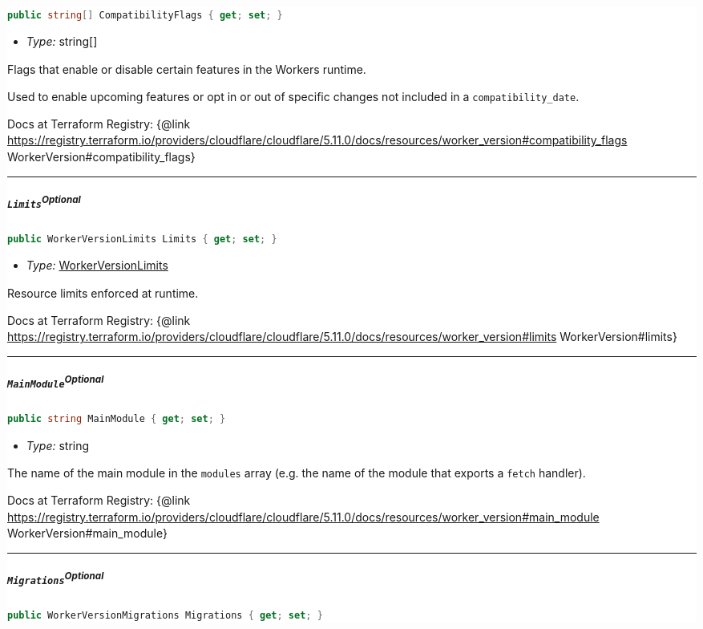 ```csharp
public string[] CompatibilityFlags { get; set; }
```

- *Type:* string[]

Flags that enable or disable certain features in the Workers runtime.

Used to enable upcoming features or opt in or out of specific changes not included in a `compatibility_date`.

Docs at Terraform Registry: {@link https://registry.terraform.io/providers/cloudflare/cloudflare/5.11.0/docs/resources/worker_version#compatibility_flags WorkerVersion#compatibility_flags}

---

##### `Limits`<sup>Optional</sup> <a name="Limits" id="@cdktf/provider-cloudflare.workerVersion.WorkerVersionConfig.property.limits"></a>

```csharp
public WorkerVersionLimits Limits { get; set; }
```

- *Type:* <a href="#@cdktf/provider-cloudflare.workerVersion.WorkerVersionLimits">WorkerVersionLimits</a>

Resource limits enforced at runtime.

Docs at Terraform Registry: {@link https://registry.terraform.io/providers/cloudflare/cloudflare/5.11.0/docs/resources/worker_version#limits WorkerVersion#limits}

---

##### `MainModule`<sup>Optional</sup> <a name="MainModule" id="@cdktf/provider-cloudflare.workerVersion.WorkerVersionConfig.property.mainModule"></a>

```csharp
public string MainModule { get; set; }
```

- *Type:* string

The name of the main module in the `modules` array (e.g. the name of the module that exports a `fetch` handler).

Docs at Terraform Registry: {@link https://registry.terraform.io/providers/cloudflare/cloudflare/5.11.0/docs/resources/worker_version#main_module WorkerVersion#main_module}

---

##### `Migrations`<sup>Optional</sup> <a name="Migrations" id="@cdktf/provider-cloudflare.workerVersion.WorkerVersionConfig.property.migrations"></a>

```csharp
public WorkerVersionMigrations Migrations { get; set; }
```

